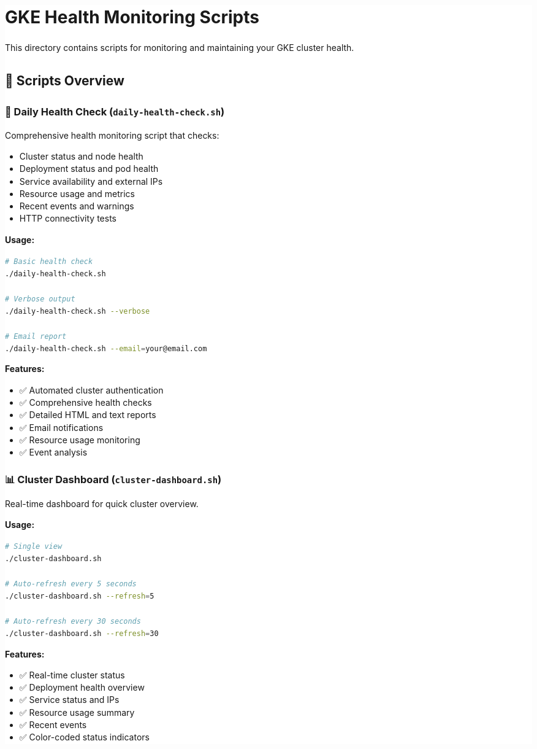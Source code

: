 # GKE Health Monitoring Scripts

This directory contains scripts for monitoring and maintaining your GKE cluster health.

## 📁 Scripts Overview

### 🏥 Daily Health Check (`daily-health-check.sh`)
Comprehensive health monitoring script that checks:
- Cluster status and node health
- Deployment status and pod health
- Service availability and external IPs
- Resource usage and metrics
- Recent events and warnings
- HTTP connectivity tests

**Usage:**
```bash
# Basic health check
./daily-health-check.sh

# Verbose output
./daily-health-check.sh --verbose

# Email report
./daily-health-check.sh --email=your@email.com
```

**Features:**
- ✅ Automated cluster authentication
- ✅ Comprehensive health checks
- ✅ Detailed HTML and text reports
- ✅ Email notifications
- ✅ Resource usage monitoring
- ✅ Event analysis

### 📊 Cluster Dashboard (`cluster-dashboard.sh`)
Real-time dashboard for quick cluster overview.

**Usage:**
```bash
# Single view
./cluster-dashboard.sh

# Auto-refresh every 5 seconds
./cluster-dashboard.sh --refresh=5

# Auto-refresh every 30 seconds
./cluster-dashboard.sh --refresh=30
```

**Features:**
- ✅ Real-time cluster status
- ✅ Deployment health overview
- ✅ Service status and IPs
- ✅ Resource usage summary
- ✅ Recent events
- ✅ Color-coded status indicators
